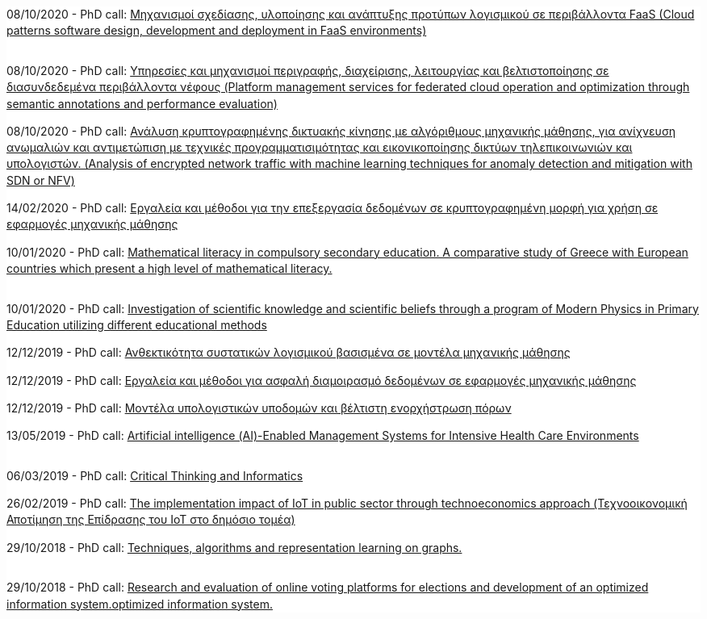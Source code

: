 08/10/2020 - PhD call: [Μηχανισμοί σχεδίασης, υλοποίησης και ανάπτυξης προτύπων λογισμικού σε περιβάλλοντα FaaS (Cloud patterns software design, development and deployment in FaaS environments)](https://dit.hua.gr/images/Cloud_patterns_software_design_development_and_deployment_in_FaaS_environments.pdf)
##
08/10/2020 - PhD call: [Υπηρεσίες και μηχανισμοί περιγραφής, διαχείρισης, λειτουργίας και βελτιστοποίησης σε διασυνδεδεμένα περιβάλλοντα νέφους (Platform management services for federated cloud operation and optimization through semantic annotations and performance evaluation)](https://dit.hua.gr/images/Platform_management_services_for_federated_cloud_operation.pdf)

08/10/2020 - PhD call: [Ανάλυση κρυπτογραφημένης δικτυακής κίνησης με αλγόριθμους μηχανικής μάθησης, για ανίχνευση ανωμαλιών και αντιμετώπιση με τεχνικές προγραμματισιμότητας και εικονικοποίησης δικτύων τηλεπικοινωνιών και υπολογιστών. (Analysis of encrypted network traffic with machine learning techniques for anomaly detection and mitigation with SDN or NFV)](https://dit.hua.gr/images/Analysis_of_encrypted_network_traffic_with_machine_learning_techniques.pdf)

14/02/2020 - PhD call: [Εργαλεία και μέθοδοι για την επεξεργασία δεδομένων σε κρυπτογραφημένη μορφή για χρήση σε εφαρμογές μηχανικής μάθησης](https://dit.hua.gr/images/%CE%A0%CE%A1%CE%9F%CE%A3%CE%9A%CE%9B%CE%97%CE%A3%CE%97_%CE%95%CE%9A%CE%94%CE%97%CE%9B%CE%A9%CE%A3%CE%97%CE%A3_%CE%95%CE%9D%CE%94%CE%99%CE%91%CE%A6%CE%95%CE%A1%CE%9F%CE%9D%CE%A4%CE%9F%CE%A3_phd_site.pdf)

10/01/2020 - PhD call: [Mathematical literacy in compulsory secondary education. A comparative study of Greece with European countries which present a high level of mathematical literacy.](https://dit.hua.gr/images/call1.pdf)
##
10/01/2020 - PhD call: [Investigation of scientific knowledge and scientific beliefs through a program of Μodern Physics in Primary Education utilizing different educational methods](https://dit.hua.gr/images/call2.pdf)

12/12/2019 - PhD call: [Ανθεκτικότητα συστατικών λογισμικού βασισμένα σε μοντέλα μηχανικής μάθησης](https://dit.hua.gr/images/PROTASH_DIDAKTORIKOY_TEACHING.pdf)

12/12/2019 - PhD call: [Εργαλεία και μέθοδοι για ασφαλή διαμοιρασμό δεδομένων σε εφαρμογές μηχανικής μάθησης](https://dit.hua.gr/images/PROTASH_DIDAKTORIKOY_COLLABS.pdf)

12/12/2019 - PhD call: [Μοντέλα υπολογιστικών υποδομών και βέλτιστη ενορχήστρωση πόρων](https://dit.hua.gr/images/PROTASH_DIDAKTORIKOY_ACCORDION_1.pdf)

13/05/2019 - PhD call: [Artificial intelligence (ΑΙ)-Εnabled Management Systems for Intensive Health Care Environments](https://dit.hua.gr/images/Artificial_intelligence_%CE%91%CE%99-%CE%95nabled_Management_Systems_for_Intensive_Health_Care_Environments.pdf)[](https://dit.hua.gr/images/%CE%A0%CE%A1%CE%9F%CE%A3%CE%9A%CE%9B%CE%97%CE%A3%CE%97_%CE%95%CE%9A%CE%94%CE%97%CE%9B%CE%A9%CE%A3%CE%97%CE%A3_%CE%95%CE%9D%CE%94%CE%99%CE%91%CE%A6%CE%95%CE%A1%CE%9F%CE%9D%CE%A4%CE%9F%CE%A3_chrysa.pdf)
##
06/03/2019 - PhD call: [Critical Thinking and Informatics](https://dit.hua.gr/images/%CE%A0%CE%A1%CE%9F%CE%A3%CE%9A%CE%9B%CE%97%CE%A3%CE%97_%CE%95%CE%9A%CE%94%CE%97%CE%9B%CE%A9%CE%A3%CE%97%CE%A3_%CE%95%CE%9D%CE%94%CE%99%CE%91%CE%A6%CE%95%CE%A1%CE%9F%CE%9D%CE%A4%CE%9F%CE%A3_chrysa.pdf)

26/02/2019 - PhD call: [The implementation impact of IoT in public sector through technoeconomics approach (Τεχνοοικονομική Αποτίμηση της Επίδρασης του IoT στο δημόσιο τομέα)](https://dit.hua.gr/images/2019/phD_call1.pdf)

29/10/2018 - PhD call: [Techniques, algorithms and representation learning on graphs.](https://dit.hua.gr/images/%CE%A0%CE%A1%CE%9F%CE%A3%CE%9A%CE%9B%CE%97%CE%A3%CE%97_%CE%95%CE%9A%CE%94%CE%97%CE%9B%CE%A9%CE%A3%CE%97%CE%A3_%CE%95%CE%9D%CE%94%CE%99%CE%91%CE%A6%CE%95%CE%A1%CE%9F%CE%9D%CE%A4%CE%9F%CE%A3_%CE%91%CE%BB%CE%B3%CF%8C%CF%81%CE%B9%CE%B8%CE%BC%CE%BF%CE%B9.pdf)
##
29/10/2018 - PhD call: [Research and evaluation of online voting platforms for elections and development of an optimized information system.optimized information system.](https://dit.hua.gr/images/phd_%CE%94%CE%99%CE%94%CE%91%CE%9A%CE%A4%CE%9F%CE%A1%CE%99%CE%9A%CE%9F%CE%A5_%CE%97%CE%BB%CE%B5%CE%BA%CF%84%CF%81%CE%BF%CE%BD%CE%B9%CE%BA%CE%AE_%CE%94%CE%B9%CE%B1%CE%BA%CF%85%CE%B2%CE%AD%CF%81%CE%BD%CE%B7%CF%83%CE%B7.pdf)
